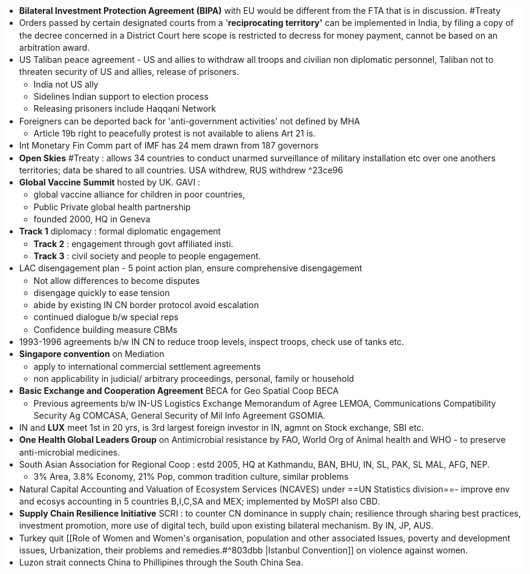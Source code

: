-   **Bilateral Investment Protection Agreement (BIPA)** with EU would be different from the FTA that is in discussion. #Treaty 
-   Orders passed by certain designated courts from a '**reciprocating territory'** can be implemented in India, by filing a copy of the decree concerned in a District Court here scope is restricted to decress for money payment, cannot be based on an arbitration award.
-   US Taliban peace agreement - US and allies to withdraw all troops and civilian non diplomatic personnel, Taliban not to threaten security of US and allies, release of prisoners.
    -   India not US ally
    -   Sidelines Indian support to election process
    -   Releasing prisoners include Haqqani Network
-   Foreigners can be deported back for 'anti-government activities' not defined by MHA
    -   Article 19b right to peacefully protest is not available to aliens Art 21 is.
-   Int Monetary Fin Comm part of IMF has 24 mem drawn from 187 governors
-   **Open Skies** #Treaty : allows 34 countries to conduct unarmed surveillance of military installation etc over one anothers territories; data be shared to all countries. USA withdrew, RUS withdrew ^23ce96
-   **Global Vaccine Summit** hosted by UK. GAVI : 
	- global vaccine alliance for children in poor countries,
	- Public Private global health partnership
	- founded 2000, HQ in Geneva  
-   **Track 1** diplomacy : formal diplomatic engagement
    -   **Track 2** : engagement through govt affiliated insti.
    -   **Track 3** : civil society and people to people engagement.
-   LAC disengagement plan - 5 point action plan, ensure comprehensive disengagement
    -   Not allow differences to become disputes
    -   disengage quickly to ease tension
    -   abide by existing IN CN border protocol avoid escalation
    -   continued dialogue b/w special reps
    -   Confidence building measure CBMs
-   1993-1996 agreements b/w IN CN to reduce troop levels, inspect troops, check use of tanks etc.
-   **Singapore convention** on Mediation
    -   apply to international commercial settlement agreements
    -   non applicability in judicial/ arbitrary proceedings, personal, family or household
-   **Basic Exchange and Cooperation Agreement** BECA for Geo Spatial Coop BECA
    -   Previous agreements b/w IN-US Logistics Exchange Memorandum of Agree LEMOA, Communications Compatibility Security Ag COMCASA, General Security of Mil Info Agreement GSOMIA.
-   IN and **LUX** meet 1st in 20 yrs, is 3rd largest foreign investor in IN, agmnt on Stock exchange, SBI etc.
-   **One Health Global Leaders Group** on Antimicrobial resistance by FAO, World Org of Animal health and WHO - to preserve anti-microbial medicines.
-   South Asian Association for Regional Coop : estd 2005, HQ at Kathmandu, BAN, BHU, IN, SL, PAK, SL MAL, AFG, NEP.
    -   3% Area, 3.8% Economy, 21% Pop, common tradition culture, similar problems
-  Natural Capital Accounting and Valuation of Ecosystem Services (NCAVES) under ==UN Statistics division==- improve env and ecosys accounting in 5 countries B,I,C,SA and MEX; implemented by MoSPI also CBD.
- **Supply Chain Resilience Initiative** SCRI : to counter CN dominance in supply chain; resilience through sharing best practices, investment promotion, more use of digital tech, build upon existing bilateral mechanism. By IN, JP, AUS.
- Turkey quit [[Role of Women and Women's organisation, population and other associated Issues, poverty and development issues, Urbanization, their problems and remedies.#^803dbb |Istanbul Convention]] on violence against women. 
- Luzon strait connects China to Phillipines through the South China Sea.
